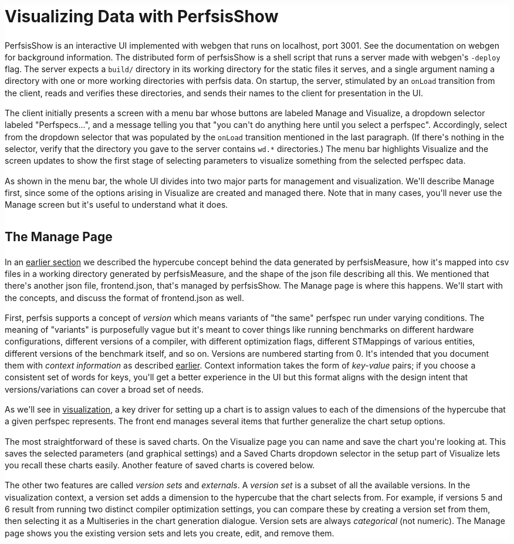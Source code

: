# Visualizing Data with PerfsisShow

PerfsisShow is an interactive UI implemented with webgen that runs on localhost, port 3001. See the documentation on webgen for background information. The distributed form of perfsisShow is a shell script that runs a server made with webgen's `-deploy` flag. The server expects a `build/` directory in its working directory for the static files it serves, and a single argument naming a directory with one or more working directories with perfsis data. On startup, the server, stimulated by an `onLoad` transition from the client, reads and verifies these directories, and sends their names to the client for presentation in the UI.

The client initially presents a screen with a menu bar whose buttons are labeled Manage and Visualize, a dropdown selector labeled "Perfspecs...", and a message telling you that "you can't do anything here until you select a perfspec". Accordingly, select from the dropdown selector that was populated by the `onLoad` transition mentioned in the last paragraph. (If there's nothing in the selector, verify that the directory you gave to the server contains `wd.*` directories.) The menu bar highlights Visualize and the screen updates to show the first stage of selecting parameters to visualize something from the selected perfspec data.

As shown in the menu bar, the whole UI divides into two major parts for management and visualization. We'll describe Manage first, since some of the options arising in Visualize are created and managed there. Note that in many cases, you'll never use the Manage screen but it's useful to understand what it does.

## The Manage Page

In an [earlier section](#working-directory) we described the hypercube concept behind the data generated by perfsisMeasure, how it's mapped into csv files in a working directory generated by perfsisMeasure, and the shape of the json file describing all this. We mentioned that there's another json file, frontend.json, that's managed by perfsisShow. The Manage page is where this happens. We'll start with the concepts, and discuss the format of frontend.json as well.

First, perfsis supports a concept of _version_ which means variants of "the same" perfspec run under varying conditions. The meaning of "variants" is purposefully vague but it's meant to cover things like running benchmarks on different hardware configurations, different versions of a compiler, with different optimization flags, different STMappings of various entities, different versions of the benchmark itself, and so on. Versions are numbered starting from 0. It's intended that you document them with _context information_ as described [earlier](#running-the-back-end). Context information takes the form of _key-value_ pairs; if you choose a consistent set of words for keys, you'll get a better experience in the UI but this format aligns with the design intent that versions/variations can cover a broad set of needs.

As we'll see in [visualization](#the-visualize-page), a key driver for setting up a chart is to assign values to each of the dimensions of the hypercube that a given perfspec represents. The front end manages several items that further generalize the chart setup options.

The most straightforward of these is saved charts. On the Visualize page you can name and save the chart you're looking at. This saves the selected parameters (and graphical settings) and a Saved Charts dropdown selector in the setup part of Visualize lets you recall these charts easily. Another feature of saved charts is covered below.

The other two features are called _version sets_ and _externals_. A _version set_ is a subset of all the available versions. In the visualization context, a version set adds a dimension to the hypercube that the chart selects from. For example, if versions 5 and 6 result from running two distinct compiler optimization settings, you can compare these by creating a version set from them, then selecting it as a Multiseries in the chart generation dialogue. Version sets are always _categorical_ (not numeric). The Manage page shows you the existing version sets and lets you create, edit, and remove them.
